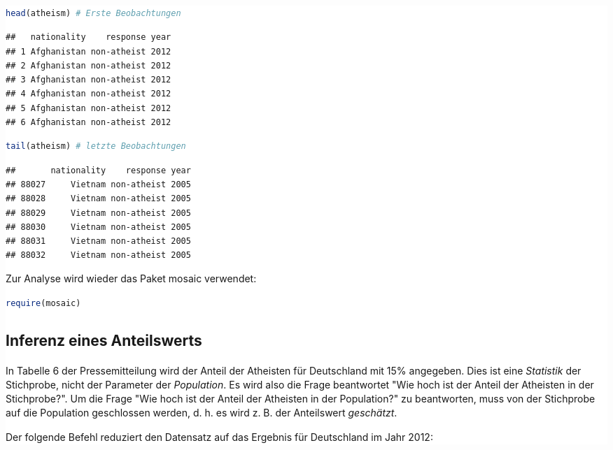 ``` r
head(atheism) # Erste Beobachtungen
```

    ##   nationality    response year
    ## 1 Afghanistan non-atheist 2012
    ## 2 Afghanistan non-atheist 2012
    ## 3 Afghanistan non-atheist 2012
    ## 4 Afghanistan non-atheist 2012
    ## 5 Afghanistan non-atheist 2012
    ## 6 Afghanistan non-atheist 2012

``` r
tail(atheism) # letzte Beobachtungen
```

    ##       nationality    response year
    ## 88027     Vietnam non-atheist 2005
    ## 88028     Vietnam non-atheist 2005
    ## 88029     Vietnam non-atheist 2005
    ## 88030     Vietnam non-atheist 2005
    ## 88031     Vietnam non-atheist 2005
    ## 88032     Vietnam non-atheist 2005

Zur Analyse wird wieder das Paket mosaic verwendet:

``` r
require(mosaic)
```

Inferenz eines Anteilswerts
---------------------------

In Tabelle 6 der Pressemitteilung wird der Anteil der Atheisten für Deutschland mit 15% angegeben. Dies ist eine *Statistik* der Stichprobe, nicht der Parameter der *Population*. Es wird also die Frage beantwortet "Wie hoch ist der Anteil der Atheisten in der Stichprobe?". Um die Frage "Wie hoch ist der Anteil der Atheisten in der Population?" zu beantworten, muss von der Stichprobe auf die Population geschlossen werden, d. h. es wird z. B. der Anteilswert *geschätzt*.

Der folgende Befehl reduziert den Datensatz auf das Ergebnis für Deutschland im Jahr 2012:
